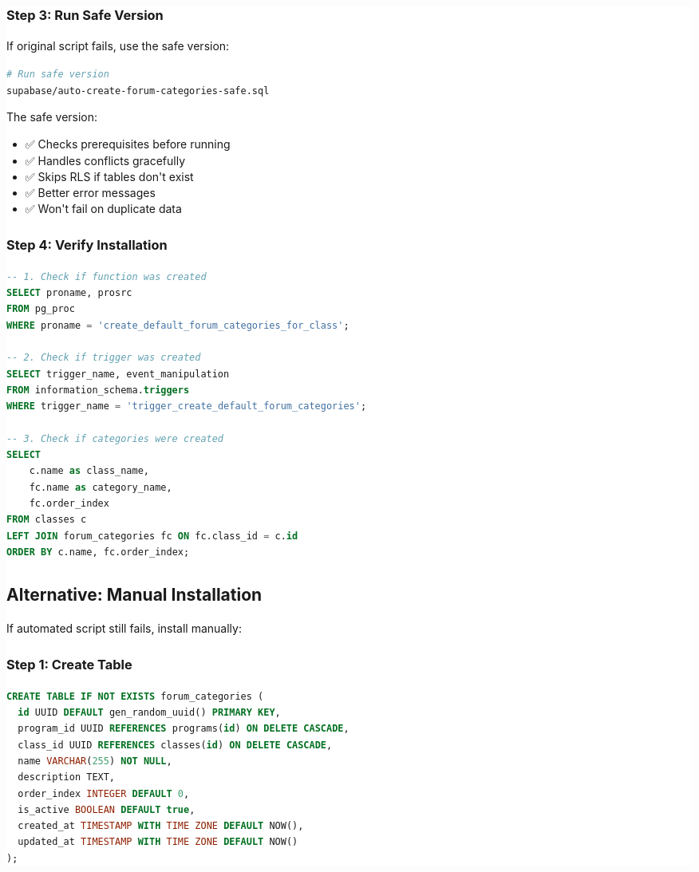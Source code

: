 ### Step 3: Run Safe Version

If original script fails, use the safe version:

```bash
# Run safe version
supabase/auto-create-forum-categories-safe.sql
```

The safe version:
- ✅ Checks prerequisites before running
- ✅ Handles conflicts gracefully
- ✅ Skips RLS if tables don't exist
- ✅ Better error messages
- ✅ Won't fail on duplicate data

### Step 4: Verify Installation

```sql
-- 1. Check if function was created
SELECT proname, prosrc 
FROM pg_proc 
WHERE proname = 'create_default_forum_categories_for_class';

-- 2. Check if trigger was created
SELECT trigger_name, event_manipulation 
FROM information_schema.triggers 
WHERE trigger_name = 'trigger_create_default_forum_categories';

-- 3. Check if categories were created
SELECT 
    c.name as class_name,
    fc.name as category_name,
    fc.order_index
FROM classes c
LEFT JOIN forum_categories fc ON fc.class_id = c.id
ORDER BY c.name, fc.order_index;
```

## Alternative: Manual Installation

If automated script still fails, install manually:

### Step 1: Create Table

```sql
CREATE TABLE IF NOT EXISTS forum_categories (
  id UUID DEFAULT gen_random_uuid() PRIMARY KEY,
  program_id UUID REFERENCES programs(id) ON DELETE CASCADE,
  class_id UUID REFERENCES classes(id) ON DELETE CASCADE,
  name VARCHAR(255) NOT NULL,
  description TEXT,
  order_index INTEGER DEFAULT 0,
  is_active BOOLEAN DEFAULT true,
  created_at TIMESTAMP WITH TIME ZONE DEFAULT NOW(),
  updated_at TIMESTAMP WITH TIME ZONE DEFAULT NOW()
);
```
